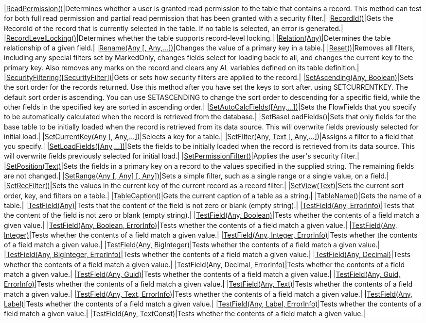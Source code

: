 |[ReadPermission()](record-readpermission-method.md)|Determines whether a user is granted read permission to the table that contains a record. This method can test for both full read permission and partial read permission that has been granted with a security filter.|
|[RecordId()](record-recordid-method.md)|Gets the RecordId of the record that is currently selected in the table. If no table is selected, an error is generated.|
|[RecordLevelLocking()](record-recordlevellocking-method.md)|Determines whether the table supports record-level locking.|
|[Relation(Any)](record-relation-method.md)|Determines the table relationship of a given field.|
|[Rename(Any [, Any,...])](record-rename-method.md)|Changes the value of a primary key in a table.|
|[Reset()](record-reset-method.md)|Removes all filters, including any special filters set by MarkedOnly, changes fields select for loading back to all, and changes the current key to the primary key. Also removes any marks on the record and clears any AL variables defined on its table definition.|
|[SecurityFiltering([SecurityFilter])](record-securityfiltering-method.md)|Gets or sets how security filters are applied to the record.|
|[SetAscending(Any, Boolean)](record-setascending-method.md)|Sets the sort order for the records returned. Use this method after you have set the keys to sort after, using SETCURRENTKEY. The default sort order is ascending. You can use SETASCENDING to change the sort order to descending for a specific field, while the other fields in the specified key are sorted in ascending order.|
|[SetAutoCalcFields([Any,...])](record-setautocalcfields-method.md)|Sets the FlowFields that you specify to be automatically calculated when the record is retrieved from the database.|
|[SetBaseLoadFields()](record-setbaseloadfields-method.md)|Sets that only fields for the base table to be initially loaded when the record is retrieved from its data source. This will overwrite fields previously selected for initial load.|
|[SetCurrentKey(Any [, Any,...])](record-setcurrentkey-method.md)|Selects a key for a table.|
|[SetFilter(Any, Text [, Any,...])](record-setfilter-method.md)|Assigns a filter to a field that you specify.|
|[SetLoadFields([Any,...])](record-setloadfields-method.md)|Sets the fields to be initially loaded when the record is retrieved from its data source. This will overwrite fields previously selected for initial load.|
|[SetPermissionFilter()](record-setpermissionfilter-method.md)|Applies the user's security filter.|
|[SetPosition(Text)](record-setposition-method.md)|Sets the fields in a primary key on a record to the values specified in the supplied string. The remaining fields are not changed.|
|[SetRange(Any [, Any] [, Any])](record-setrange-method.md)|Sets a simple filter, such as a single range or a single value, on a field.|
|[SetRecFilter()](record-setrecfilter-method.md)|Sets the values in the current key of the current record as a record filter.|
|[SetView(Text)](record-setview-method.md)|Sets the current sort order, key, and filters on a table.|
|[TableCaption()](record-tablecaption-method.md)|Gets the current caption of a table as a string.|
|[TableName()](record-tablename-method.md)|Gets the name of a table.|
|[TestField(Any)](record-testfield-joker-method.md)|Tests that the content of the field is not zero or blank (empty string).|
|[TestField(Any, ErrorInfo)](record-testfield-joker-errorinfo-method.md)|Tests that the content of the field is not zero or blank (empty string).|
|[TestField(Any, Boolean)](record-testfield-joker-boolean-method.md)|Tests whether the contents of a field match a given value.|
|[TestField(Any, Boolean, ErrorInfo)](record-testfield-joker-boolean-errorinfo-method.md)|Tests whether the contents of a field match a given value.|
|[TestField(Any, Integer)](record-testfield-joker-integer-method.md)|Tests whether the contents of a field match a given value.|
|[TestField(Any, Integer, ErrorInfo)](record-testfield-joker-integer-errorinfo-method.md)|Tests whether the contents of a field match a given value.|
|[TestField(Any, BigInteger)](record-testfield-joker-biginteger-method.md)|Tests whether the contents of a field match a given value.|
|[TestField(Any, BigInteger, ErrorInfo)](record-testfield-joker-biginteger-errorinfo-method.md)|Tests whether the contents of a field match a given value.|
|[TestField(Any, Decimal)](record-testfield-joker-decimal-method.md)|Tests whether the contents of a field match a given value.|
|[TestField(Any, Decimal, ErrorInfo)](record-testfield-joker-decimal-errorinfo-method.md)|Tests whether the contents of a field match a given value.|
|[TestField(Any, Guid)](record-testfield-joker-guid-method.md)|Tests whether the contents of a field match a given value.|
|[TestField(Any, Guid, ErrorInfo)](record-testfield-joker-guid-errorinfo-method.md)|Tests whether the contents of a field match a given value.|
|[TestField(Any, Text)](record-testfield-joker-text-method.md)|Tests whether the contents of a field match a given value.|
|[TestField(Any, Text, ErrorInfo)](record-testfield-joker-text-errorinfo-method.md)|Tests whether the contents of a field match a given value.|
|[TestField(Any, Label)](record-testfield-joker-label-method.md)|Tests whether the contents of a field match a given value.|
|[TestField(Any, Label, ErrorInfo)](record-testfield-joker-label-errorinfo-method.md)|Tests whether the contents of a field match a given value.|
|[TestField(Any, TextConst)](record-testfield-joker-textconst-method.md)|Tests whether the contents of a field match a given value.|

[//]: # (START>DO_NOT_EDIT)
[//]: # (IMPORTANT:Do not edit any of the content between here and the END>DO_NOT_EDIT.)
[//]: # (Any modifications should be made in the .xml files in the ModernDev repo.)
[//]: # (IMPORTANT: END>DO_NOT_EDIT)
